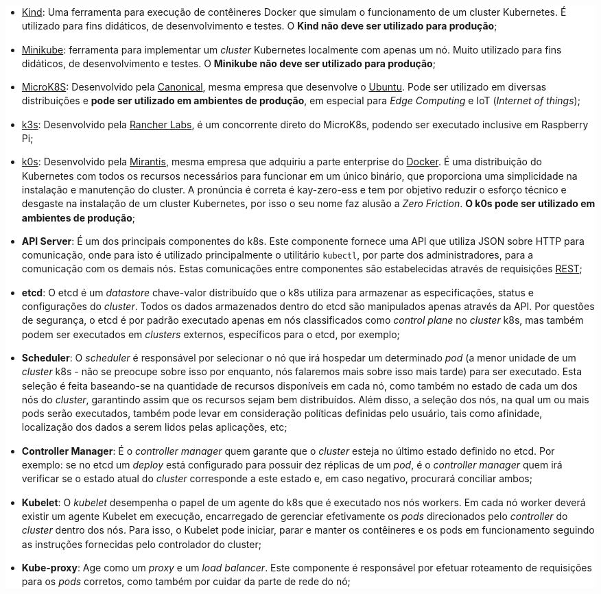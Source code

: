 * [Kind](https://kind.sigs.k8s.io/docs/user/quick-start): Uma ferramenta para execução de contêineres Docker que simulam o funcionamento de um cluster Kubernetes. É utilizado para fins didáticos, de desenvolvimento e testes. O **Kind não deve ser utilizado para produção**;

* [Minikube](https://github.com/kubernetes/minikube): ferramenta para implementar um *cluster* Kubernetes localmente com apenas um nó. Muito utilizado para fins didáticos, de desenvolvimento e testes. O **Minikube não deve ser utilizado para produção**;

* [MicroK8S](https://microk8s.io): Desenvolvido pela [Canonical](https://canonical.com), mesma empresa que desenvolve o [Ubuntu](https://ubuntu.com). Pode ser utilizado em diversas distribuições e **pode ser utilizado em ambientes de produção**, em especial para *Edge Computing* e IoT (*Internet of things*);

* [k3s](https://k3s.io): Desenvolvido pela [Rancher Labs](https://rancher.com), é um concorrente direto do MicroK8s, podendo ser executado inclusive em Raspberry Pi;

* [k0s](https://k0sproject.io): Desenvolvido pela [Mirantis](https://www.mirantis.com), mesma empresa que adquiriu a parte enterprise do [Docker](https://www.docker.com). É uma distribuição do Kubernetes com todos os recursos necessários para funcionar em um único binário, que proporciona uma simplicidade na instalação e manutenção do cluster. A pronúncia é correta é kay-zero-ess e tem por objetivo reduzir o esforço técnico e desgaste na instalação de um cluster Kubernetes, por isso o seu nome faz alusão a *Zero Friction*. **O k0s pode ser utilizado em ambientes de produção**;

* **API Server**: É um dos principais componentes do k8s. Este componente fornece uma API que utiliza JSON sobre HTTP para comunicação, onde para isto é utilizado principalmente o utilitário ``kubectl``, por parte dos administradores, para a comunicação com os demais nós. Estas comunicações entre componentes são estabelecidas através de requisições [REST](https://restfulapi.net);

* **etcd**: O etcd é um *datastore* chave-valor distribuído que o k8s utiliza para armazenar as especificações, status e configurações do *cluster*. Todos os dados armazenados dentro do etcd são manipulados apenas através da API. Por questões de segurança, o etcd é por padrão executado apenas em nós classificados como *control plane* no *cluster* k8s, mas também podem ser executados em *clusters* externos, específicos para o etcd, por exemplo;

* **Scheduler**: O *scheduler* é responsável por selecionar o nó que irá hospedar um determinado *pod* (a menor unidade de um *cluster* k8s - não se preocupe sobre isso por enquanto, nós falaremos mais sobre isso mais tarde) para ser executado. Esta seleção é feita baseando-se na quantidade de recursos disponíveis em cada nó, como também no estado de cada um dos nós do *cluster*, garantindo assim que os recursos sejam bem distribuídos. Além disso, a seleção dos nós, na qual um ou mais pods serão executados, também pode levar em consideração políticas definidas pelo usuário, tais como afinidade, localização dos dados a serem lidos pelas aplicações, etc;

* **Controller Manager**: É o *controller manager* quem garante que o *cluster* esteja no último estado definido no etcd. Por exemplo: se no etcd um *deploy* está configurado para possuir dez réplicas de um *pod*, é o *controller manager* quem irá verificar se o estado atual do *cluster* corresponde a este estado e, em caso negativo, procurará conciliar ambos;

* **Kubelet**: O *kubelet* desempenha o papel de um agente do k8s que é executado nos nós workers. Em cada nó worker deverá existir um agente Kubelet em execução, encarregado de gerenciar efetivamente os *pods* direcionados pelo *controller* do *cluster* dentro dos nós. Para isso, o Kubelet pode iniciar, parar e manter os contêineres e os pods em funcionamento seguindo as instruções fornecidas pelo controlador do cluster;

* **Kube-proxy**: Age como um *proxy* e um *load balancer*. Este componente é responsável por efetuar roteamento de requisições para os *pods* corretos, como também por cuidar da parte de rede do nó;
